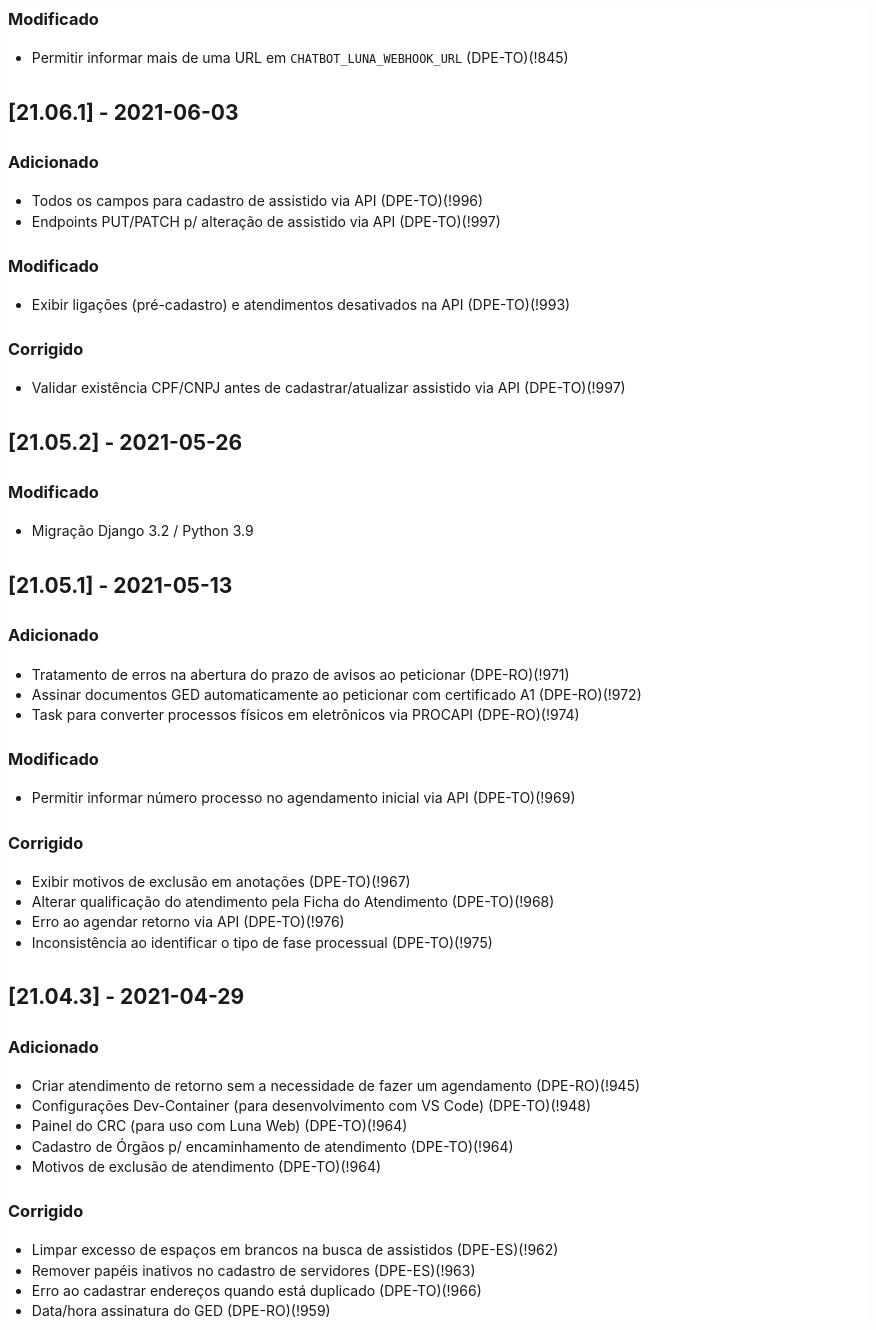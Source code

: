 ### Modificado
- Permitir informar mais de uma URL em `CHATBOT_LUNA_WEBHOOK_URL` (DPE-TO)(!845)

## [21.06.1] - 2021-06-03
### Adicionado
- Todos os campos para cadastro de assistido via API (DPE-TO)(!996)
- Endpoints PUT/PATCH p/ alteração de assistido via API (DPE-TO)(!997)

### Modificado
- Exibir ligações (pré-cadastro) e atendimentos desativados na API (DPE-TO)(!993)

### Corrigido
- Validar existência CPF/CNPJ antes de cadastrar/atualizar assistido via API (DPE-TO)(!997)

## [21.05.2] - 2021-05-26
### Modificado
- Migração Django 3.2 / Python 3.9

## [21.05.1] - 2021-05-13
### Adicionado
- Tratamento de erros na abertura do prazo de avisos ao peticionar (DPE-RO)(!971)
- Assinar documentos GED automaticamente ao peticionar com certificado A1 (DPE-RO)(!972)
- Task para converter processos físicos em eletrônicos via PROCAPI (DPE-RO)(!974)

### Modificado
- Permitir informar número processo no agendamento inicial via API (DPE-TO)(!969)

### Corrigido
- Exibir motivos de exclusão em anotações (DPE-TO)(!967)
- Alterar qualificação do atendimento pela Ficha do Atendimento (DPE-TO)(!968)
- Erro ao agendar retorno via API (DPE-TO)(!976)
- Inconsistência ao identificar o tipo de fase processual (DPE-TO)(!975)

## [21.04.3] - 2021-04-29
### Adicionado
- Criar atendimento de retorno sem a necessidade de fazer um agendamento (DPE-RO)(!945)
- Configurações Dev-Container (para desenvolvimento com VS Code) (DPE-TO)(!948)
- Painel do CRC (para uso com Luna Web) (DPE-TO)(!964)
- Cadastro de Órgãos p/ encaminhamento de atendimento (DPE-TO)(!964)
- Motivos de exclusão de atendimento (DPE-TO)(!964)

### Corrigido
- Limpar excesso de espaços em brancos na busca de assistidos (DPE-ES)(!962)
- Remover papéis inativos no cadastro de servidores (DPE-ES)(!963)
- Erro ao cadastrar endereços quando está duplicado (DPE-TO)(!966)
- Data/hora assinatura do GED (DPE-RO)(!959)
